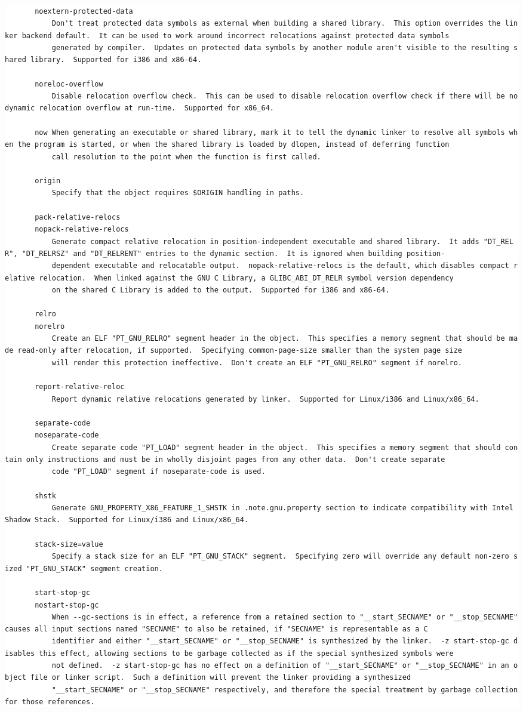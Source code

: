            noextern-protected-data
               Don't treat protected data symbols as external when building a shared library.  This option overrides the linker backend default.  It can be used to work around incorrect relocations against protected data symbols
               generated by compiler.  Updates on protected data symbols by another module aren't visible to the resulting shared library.  Supported for i386 and x86-64.

           noreloc-overflow
               Disable relocation overflow check.  This can be used to disable relocation overflow check if there will be no dynamic relocation overflow at run-time.  Supported for x86_64.

           now When generating an executable or shared library, mark it to tell the dynamic linker to resolve all symbols when the program is started, or when the shared library is loaded by dlopen, instead of deferring function
               call resolution to the point when the function is first called.

           origin
               Specify that the object requires $ORIGIN handling in paths.

           pack-relative-relocs
           nopack-relative-relocs
               Generate compact relative relocation in position-independent executable and shared library.  It adds "DT_RELR", "DT_RELRSZ" and "DT_RELRENT" entries to the dynamic section.  It is ignored when building position-
               dependent executable and relocatable output.  nopack-relative-relocs is the default, which disables compact relative relocation.  When linked against the GNU C Library, a GLIBC_ABI_DT_RELR symbol version dependency
               on the shared C Library is added to the output.  Supported for i386 and x86-64.

           relro
           norelro
               Create an ELF "PT_GNU_RELRO" segment header in the object.  This specifies a memory segment that should be made read-only after relocation, if supported.  Specifying common-page-size smaller than the system page size
               will render this protection ineffective.  Don't create an ELF "PT_GNU_RELRO" segment if norelro.

           report-relative-reloc
               Report dynamic relative relocations generated by linker.  Supported for Linux/i386 and Linux/x86_64.

           separate-code
           noseparate-code
               Create separate code "PT_LOAD" segment header in the object.  This specifies a memory segment that should contain only instructions and must be in wholly disjoint pages from any other data.  Don't create separate
               code "PT_LOAD" segment if noseparate-code is used.

           shstk
               Generate GNU_PROPERTY_X86_FEATURE_1_SHSTK in .note.gnu.property section to indicate compatibility with Intel Shadow Stack.  Supported for Linux/i386 and Linux/x86_64.

           stack-size=value
               Specify a stack size for an ELF "PT_GNU_STACK" segment.  Specifying zero will override any default non-zero sized "PT_GNU_STACK" segment creation.

           start-stop-gc
           nostart-stop-gc
               When --gc-sections is in effect, a reference from a retained section to "__start_SECNAME" or "__stop_SECNAME" causes all input sections named "SECNAME" to also be retained, if "SECNAME" is representable as a C
               identifier and either "__start_SECNAME" or "__stop_SECNAME" is synthesized by the linker.  -z start-stop-gc disables this effect, allowing sections to be garbage collected as if the special synthesized symbols were
               not defined.  -z start-stop-gc has no effect on a definition of "__start_SECNAME" or "__stop_SECNAME" in an object file or linker script.  Such a definition will prevent the linker providing a synthesized
               "__start_SECNAME" or "__stop_SECNAME" respectively, and therefore the special treatment by garbage collection for those references.
